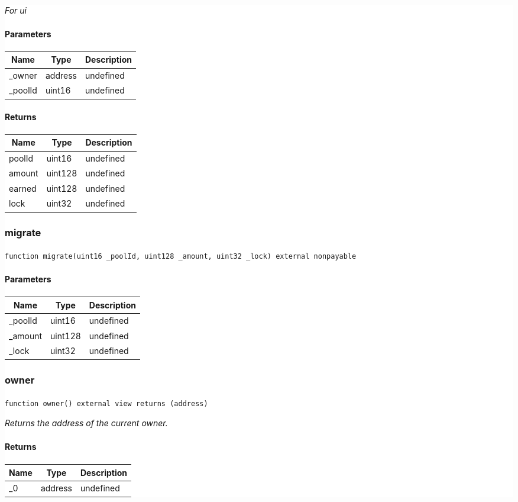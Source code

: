

*For ui*

#### Parameters

| Name | Type | Description |
|---|---|---|
| _owner | address | undefined |
| _poolId | uint16 | undefined |

#### Returns

| Name | Type | Description |
|---|---|---|
| poolId | uint16 | undefined |
| amount | uint128 | undefined |
| earned | uint128 | undefined |
| lock | uint32 | undefined |

### migrate

```solidity
function migrate(uint16 _poolId, uint128 _amount, uint32 _lock) external nonpayable
```





#### Parameters

| Name | Type | Description |
|---|---|---|
| _poolId | uint16 | undefined |
| _amount | uint128 | undefined |
| _lock | uint32 | undefined |

### owner

```solidity
function owner() external view returns (address)
```



*Returns the address of the current owner.*


#### Returns

| Name | Type | Description |
|---|---|---|
| _0 | address | undefined |
